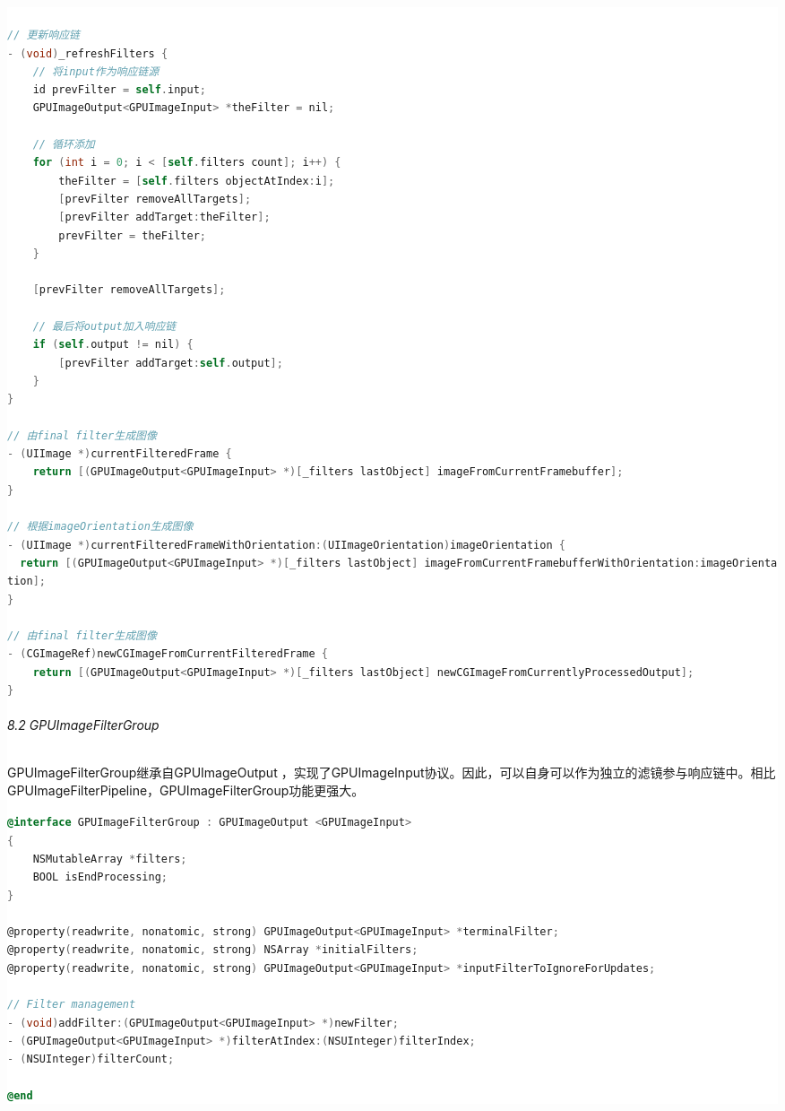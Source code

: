 ```objective-c

// 更新响应链
- (void)_refreshFilters {
    // 将input作为响应链源
    id prevFilter = self.input;
    GPUImageOutput<GPUImageInput> *theFilter = nil;
    
    // 循环添加
    for (int i = 0; i < [self.filters count]; i++) {
        theFilter = [self.filters objectAtIndex:i];
        [prevFilter removeAllTargets];
        [prevFilter addTarget:theFilter];
        prevFilter = theFilter;
    }
    
    [prevFilter removeAllTargets];
    
    // 最后将output加入响应链  
    if (self.output != nil) {
        [prevFilter addTarget:self.output];
    }
}

// 由final filter生成图像
- (UIImage *)currentFilteredFrame {
    return [(GPUImageOutput<GPUImageInput> *)[_filters lastObject] imageFromCurrentFramebuffer];
}

// 根据imageOrientation生成图像
- (UIImage *)currentFilteredFrameWithOrientation:(UIImageOrientation)imageOrientation {
  return [(GPUImageOutput<GPUImageInput> *)[_filters lastObject] imageFromCurrentFramebufferWithOrientation:imageOrientation];
}

// 由final filter生成图像
- (CGImageRef)newCGImageFromCurrentFilteredFrame {
    return [(GPUImageOutput<GPUImageInput> *)[_filters lastObject] newCGImageFromCurrentlyProcessedOutput];
}
```

###### 8.2 GPUImageFilterGroup

GPUImageFilterGroup继承自GPUImageOutput ，实现了GPUImageInput协议。因此，可以自身可以作为独立的滤镜参与响应链中。相比GPUImageFilterPipeline，GPUImageFilterGroup功能更强大。

```objective-c
@interface GPUImageFilterGroup : GPUImageOutput <GPUImageInput>
{
    NSMutableArray *filters;
    BOOL isEndProcessing;
}

@property(readwrite, nonatomic, strong) GPUImageOutput<GPUImageInput> *terminalFilter;
@property(readwrite, nonatomic, strong) NSArray *initialFilters;
@property(readwrite, nonatomic, strong) GPUImageOutput<GPUImageInput> *inputFilterToIgnoreForUpdates; 

// Filter management
- (void)addFilter:(GPUImageOutput<GPUImageInput> *)newFilter;
- (GPUImageOutput<GPUImageInput> *)filterAtIndex:(NSUInteger)filterIndex;
- (NSUInteger)filterCount;

@end
```